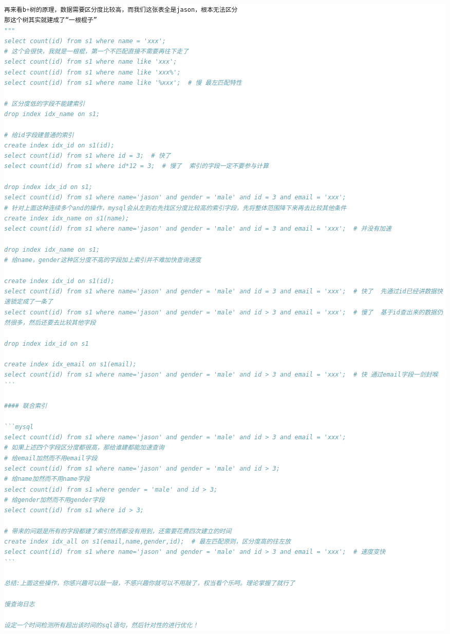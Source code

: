   ```python
  再来看b+树的原理，数据需要区分度比较高，而我们这张表全是jason，根本无法区分
  那这个树其实就建成了“一根棍子”
  """
  select count(id) from s1 where name = 'xxx';  
  # 这个会很快，我就是一根棍，第一个不匹配直接不需要再往下走了
  select count(id) from s1 where name like 'xxx';
  select count(id) from s1 where name like 'xxx%';
  select count(id) from s1 where name like '%xxx';  # 慢 最左匹配特性
  
  # 区分度低的字段不能建索引
  drop index idx_name on s1;
  
  # 给id字段建普通的索引
  create index idx_id on s1(id);
  select count(id) from s1 where id = 3;  # 快了
  select count(id) from s1 where id*12 = 3;  # 慢了  索引的字段一定不要参与计算
  
  drop index idx_id on s1;
  select count(id) from s1 where name='jason' and gender = 'male' and id = 3 and email = 'xxx';
  # 针对上面这种连续多个and的操作，mysql会从左到右先找区分度比较高的索引字段，先将整体范围降下来再去比较其他条件
  create index idx_name on s1(name);
  select count(id) from s1 where name='jason' and gender = 'male' and id = 3 and email = 'xxx';  # 并没有加速
  
  drop index idx_name on s1;
  # 给name，gender这种区分度不高的字段加上索引并不难加快查询速度
  
  create index idx_id on s1(id);
  select count(id) from s1 where name='jason' and gender = 'male' and id = 3 and email = 'xxx';  # 快了  先通过id已经讲数据快速锁定成了一条了
  select count(id) from s1 where name='jason' and gender = 'male' and id > 3 and email = 'xxx';  # 慢了  基于id查出来的数据仍然很多，然后还要去比较其他字段
  
  drop index idx_id on s1
  
  create index idx_email on s1(email);
  select count(id) from s1 where name='jason' and gender = 'male' and id > 3 and email = 'xxx';  # 快 通过email字段一剑封喉 
  ​```
  
  #### 联合索引
  
  ​```mysql
  select count(id) from s1 where name='jason' and gender = 'male' and id > 3 and email = 'xxx';  
  # 如果上述四个字段区分度都很高，那给谁建都能加速查询
  # 给email加然而不用email字段
  select count(id) from s1 where name='jason' and gender = 'male' and id > 3; 
  # 给name加然而不用name字段
  select count(id) from s1 where gender = 'male' and id > 3; 
  # 给gender加然而不用gender字段
  select count(id) from s1 where id > 3; 
  
  # 带来的问题是所有的字段都建了索引然而都没有用到，还需要花费四次建立的时间
  create index idx_all on s1(email,name,gender,id);  # 最左匹配原则，区分度高的往左放
  select count(id) from s1 where name='jason' and gender = 'male' and id > 3 and email = 'xxx';  # 速度变快
  ​```
  
  总结:上面这些操作，你感兴趣可以敲一敲，不感兴趣你就可以不用敲了，权当看个乐呵。理论掌握了就行了
  
  慢查询日志
  
  设定一个时间检测所有超出该时间的sql语句，然后针对性的进行优化！
  ```